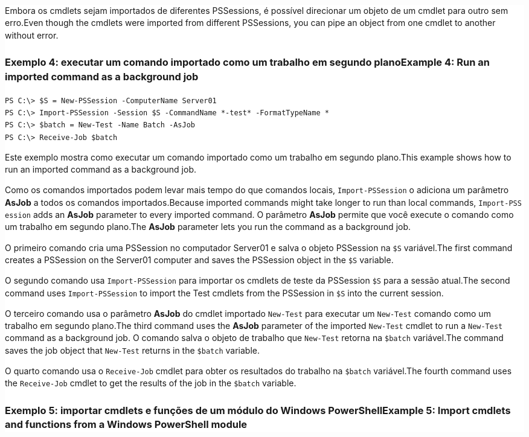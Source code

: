 <span data-ttu-id="a483e-146">Embora os cmdlets sejam importados de diferentes PSSessions, é possível direcionar um objeto de um cmdlet para outro sem erro.</span><span class="sxs-lookup"><span data-stu-id="a483e-146">Even though the cmdlets were imported from different PSSessions, you can pipe an object from one cmdlet to another without error.</span></span>

### <span data-ttu-id="a483e-147">Exemplo 4: executar um comando importado como um trabalho em segundo plano</span><span class="sxs-lookup"><span data-stu-id="a483e-147">Example 4: Run an imported command as a background job</span></span>

```
PS C:\> $S = New-PSSession -ComputerName Server01
PS C:\> Import-PSSession -Session $S -CommandName *-test* -FormatTypeName *
PS C:\> $batch = New-Test -Name Batch -AsJob
PS C:\> Receive-Job $batch
```

<span data-ttu-id="a483e-148">Este exemplo mostra como executar um comando importado como um trabalho em segundo plano.</span><span class="sxs-lookup"><span data-stu-id="a483e-148">This example shows how to run an imported command as a background job.</span></span>

<span data-ttu-id="a483e-149">Como os comandos importados podem levar mais tempo do que comandos locais, `Import-PSSession` o adiciona um parâmetro **AsJob** a todos os comandos importados.</span><span class="sxs-lookup"><span data-stu-id="a483e-149">Because imported commands might take longer to run than local commands, `Import-PSSession` adds an **AsJob** parameter to every imported command.</span></span> <span data-ttu-id="a483e-150">O parâmetro **AsJob** permite que você execute o comando como um trabalho em segundo plano.</span><span class="sxs-lookup"><span data-stu-id="a483e-150">The **AsJob** parameter lets you run the command as a background job.</span></span>

<span data-ttu-id="a483e-151">O primeiro comando cria uma PSSession no computador Server01 e salva o objeto PSSession na `$S` variável.</span><span class="sxs-lookup"><span data-stu-id="a483e-151">The first command creates a PSSession on the Server01 computer and saves the PSSession object in the `$S` variable.</span></span>

<span data-ttu-id="a483e-152">O segundo comando usa `Import-PSSession` para importar os cmdlets de teste da PSSession `$S` para a sessão atual.</span><span class="sxs-lookup"><span data-stu-id="a483e-152">The second command uses `Import-PSSession` to import the Test cmdlets from the PSSession in `$S` into the current session.</span></span>

<span data-ttu-id="a483e-153">O terceiro comando usa o parâmetro **AsJob** do cmdlet importado `New-Test` para executar um `New-Test` comando como um trabalho em segundo plano.</span><span class="sxs-lookup"><span data-stu-id="a483e-153">The third command uses the **AsJob** parameter of the imported `New-Test` cmdlet to run a `New-Test` command as a background job.</span></span> <span data-ttu-id="a483e-154">O comando salva o objeto de trabalho que `New-Test` retorna na `$batch` variável.</span><span class="sxs-lookup"><span data-stu-id="a483e-154">The command saves the job object that `New-Test` returns in the `$batch` variable.</span></span>

<span data-ttu-id="a483e-155">O quarto comando usa o `Receive-Job` cmdlet para obter os resultados do trabalho na `$batch` variável.</span><span class="sxs-lookup"><span data-stu-id="a483e-155">The fourth command uses the `Receive-Job` cmdlet to get the results of the job in the `$batch` variable.</span></span>

### <span data-ttu-id="a483e-156">Exemplo 5: importar cmdlets e funções de um módulo do Windows PowerShell</span><span class="sxs-lookup"><span data-stu-id="a483e-156">Example 5: Import cmdlets and functions from a Windows PowerShell module</span></span>
